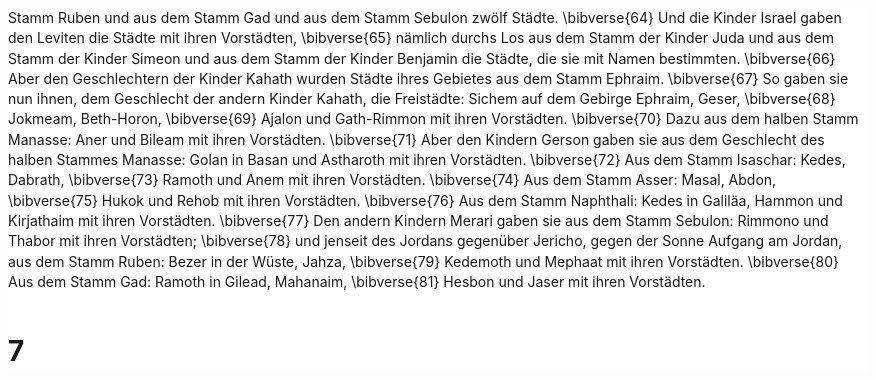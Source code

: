 Stamm Ruben und aus dem Stamm Gad und aus dem Stamm Sebulon zwölf Städte. \bibverse{64} Und die Kinder Israel gaben den Leviten die Städte mit ihren Vorstädten, \bibverse{65} nämlich durchs Los aus dem Stamm der Kinder Juda und aus dem Stamm der Kinder Simeon und aus dem Stamm der Kinder Benjamin die Städte, die sie mit Namen bestimmten. \bibverse{66} Aber den Geschlechtern der Kinder Kahath wurden Städte ihres Gebietes aus dem Stamm Ephraim. \bibverse{67} So gaben sie nun ihnen, dem Geschlecht der andern Kinder Kahath, die Freistädte: Sichem auf dem Gebirge Ephraim, Geser, \bibverse{68} Jokmeam, Beth-Horon, \bibverse{69} Ajalon und Gath-Rimmon mit ihren Vorstädten. \bibverse{70} Dazu aus dem halben Stamm Manasse: Aner und Bileam mit ihren Vorstädten. \bibverse{71} Aber den Kindern Gerson gaben sie aus dem Geschlecht des halben Stammes Manasse: Golan in Basan und Astharoth mit ihren Vorstädten. \bibverse{72} Aus dem Stamm Isaschar: Kedes, Dabrath, \bibverse{73} Ramoth und Anem mit ihren Vorstädten. \bibverse{74} Aus dem Stamm Asser: Masal, Abdon, \bibverse{75} Hukok und Rehob mit ihren Vorstädten. \bibverse{76} Aus dem Stamm Naphthali: Kedes in Galiläa, Hammon und Kirjathaim mit ihren Vorstädten. \bibverse{77} Den andern Kindern Merari gaben sie aus dem Stamm Sebulon: Rimmono und Thabor mit ihren Vorstädten; \bibverse{78} und jenseit des Jordans gegenüber Jericho, gegen der Sonne Aufgang am Jordan, aus dem Stamm Ruben: Bezer in der Wüste, Jahza, \bibverse{79} Kedemoth und Mephaat mit ihren Vorstädten. \bibverse{80} Aus dem Stamm Gad: Ramoth in Gilead, Mahanaim, \bibverse{81} Hesbon und Jaser mit ihren Vorstädten. 

# 7 